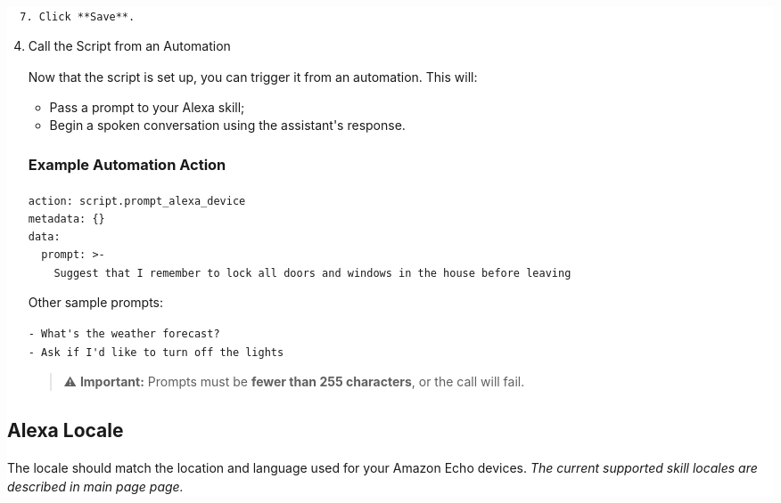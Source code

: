       7. Click **Save**.

  4. Call the Script from an Automation

      Now that the script is set up, you can trigger it from an automation. This will:
        - Pass a prompt to your Alexa skill;
        - Begin a spoken conversation using the assistant's response.
        ### Example Automation Action

        ```
        action: script.prompt_alexa_device
        metadata: {}
        data:
          prompt: >-
            Suggest that I remember to lock all doors and windows in the house before leaving
        ```

        Other sample prompts:

        ```
        - What's the weather forecast?
        - Ask if I'd like to turn off the lights
        ```

        > ⚠️ **Important:** Prompts must be **fewer than 255 characters**, or the call will fail.

## Alexa Locale
The locale should match the location and language used for your Amazon Echo devices.
_The current supported skill locales are described in main page page._
